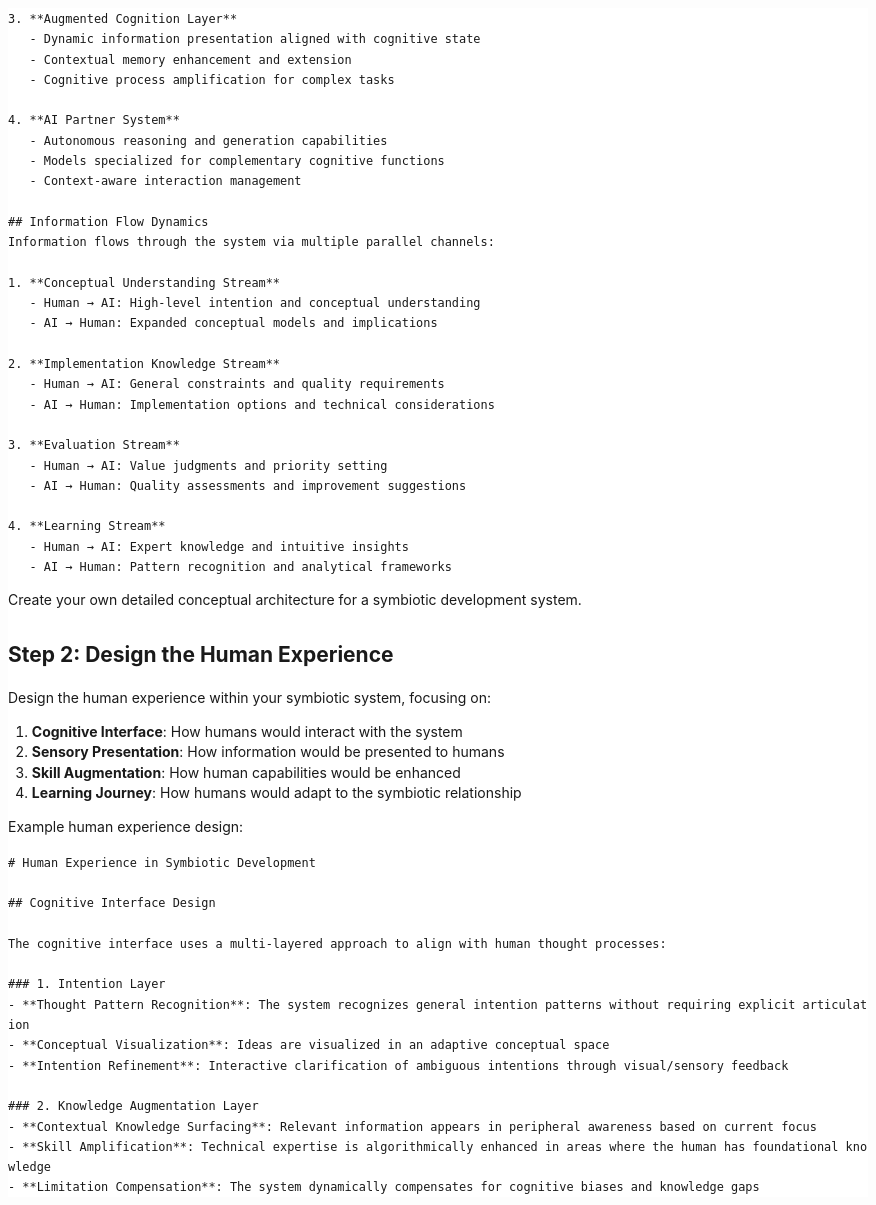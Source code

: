 ```
3. **Augmented Cognition Layer**
   - Dynamic information presentation aligned with cognitive state
   - Contextual memory enhancement and extension
   - Cognitive process amplification for complex tasks

4. **AI Partner System**
   - Autonomous reasoning and generation capabilities
   - Models specialized for complementary cognitive functions
   - Context-aware interaction management

## Information Flow Dynamics
Information flows through the system via multiple parallel channels:

1. **Conceptual Understanding Stream**
   - Human → AI: High-level intention and conceptual understanding
   - AI → Human: Expanded conceptual models and implications

2. **Implementation Knowledge Stream**
   - Human → AI: General constraints and quality requirements
   - AI → Human: Implementation options and technical considerations

3. **Evaluation Stream**
   - Human → AI: Value judgments and priority setting
   - AI → Human: Quality assessments and improvement suggestions

4. **Learning Stream**
   - Human → AI: Expert knowledge and intuitive insights
   - AI → Human: Pattern recognition and analytical frameworks
```

Create your own detailed conceptual architecture for a symbiotic development system.

## Step 2: Design the Human Experience

Design the human experience within your symbiotic system, focusing on:

1. **Cognitive Interface**: How humans would interact with the system
2. **Sensory Presentation**: How information would be presented to humans
3. **Skill Augmentation**: How human capabilities would be enhanced
4. **Learning Journey**: How humans would adapt to the symbiotic relationship

Example human experience design:

```
# Human Experience in Symbiotic Development

## Cognitive Interface Design

The cognitive interface uses a multi-layered approach to align with human thought processes:

### 1. Intention Layer
- **Thought Pattern Recognition**: The system recognizes general intention patterns without requiring explicit articulation
- **Conceptual Visualization**: Ideas are visualized in an adaptive conceptual space
- **Intention Refinement**: Interactive clarification of ambiguous intentions through visual/sensory feedback

### 2. Knowledge Augmentation Layer
- **Contextual Knowledge Surfacing**: Relevant information appears in peripheral awareness based on current focus
- **Skill Amplification**: Technical expertise is algorithmically enhanced in areas where the human has foundational knowledge
- **Limitation Compensation**: The system dynamically compensates for cognitive biases and knowledge gaps

```